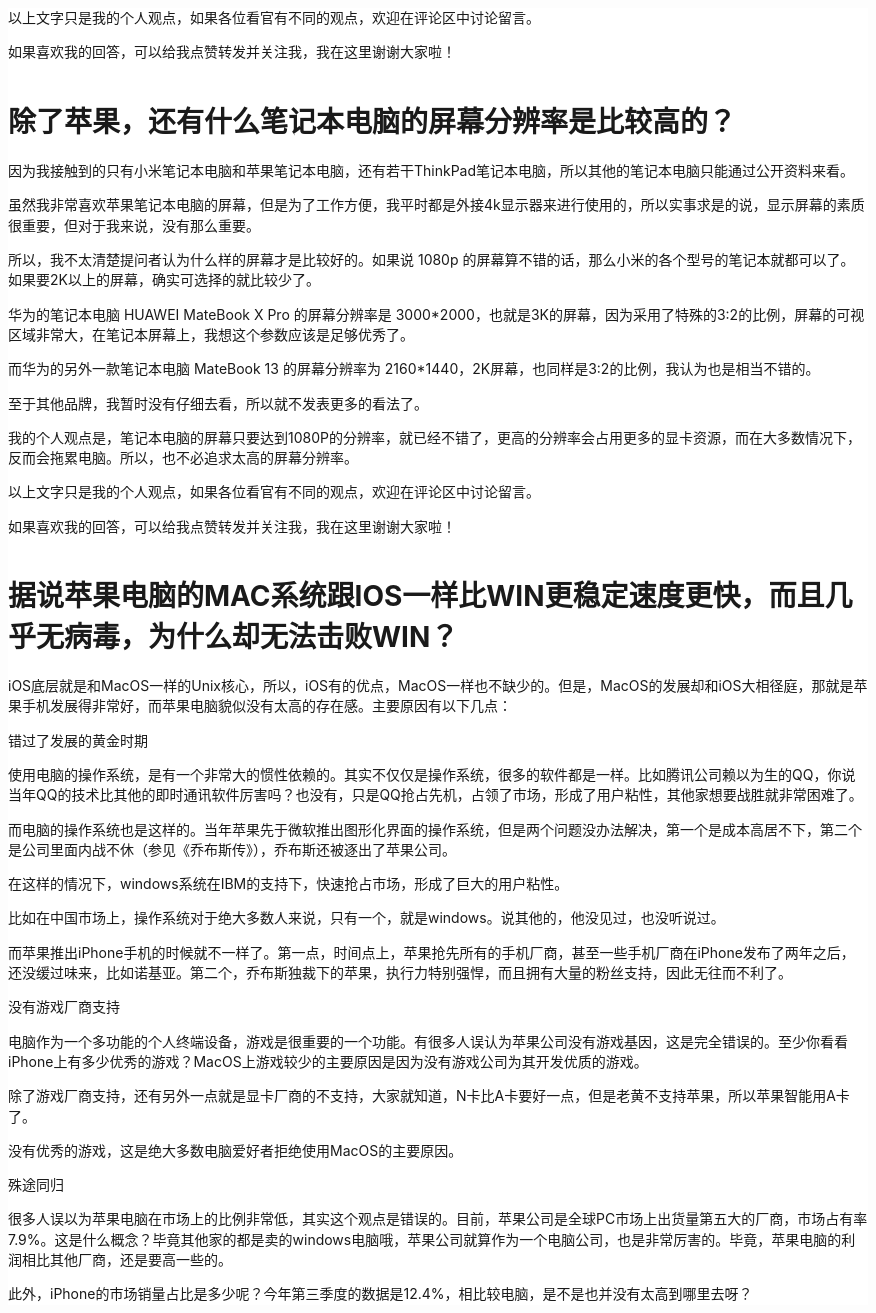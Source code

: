 以上文字只是我的个人观点，如果各位看官有不同的观点，欢迎在评论区中讨论留言。

如果喜欢我的回答，可以给我点赞转发并关注我，我在这里谢谢大家啦！

# 除了苹果，还有什么笔记本电脑的屏幕分辨率是比较高的？

因为我接触到的只有小米笔记本电脑和苹果笔记本电脑，还有若干ThinkPad笔记本电脑，所以其他的笔记本电脑只能通过公开资料来看。

虽然我非常喜欢苹果笔记本电脑的屏幕，但是为了工作方便，我平时都是外接4k显示器来进行使用的，所以实事求是的说，显示屏幕的素质很重要，但对于我来说，没有那么重要。

所以，我不太清楚提问者认为什么样的屏幕才是比较好的。如果说 1080p 的屏幕算不错的话，那么小米的各个型号的笔记本就都可以了。如果要2K以上的屏幕，确实可选择的就比较少了。

华为的笔记本电脑 HUAWEI MateBook X Pro 的屏幕分辨率是 3000*2000，也就是3K的屏幕，因为采用了特殊的3:2的比例，屏幕的可视区域非常大，在笔记本屏幕上，我想这个参数应该是足够优秀了。

而华为的另外一款笔记本电脑 MateBook 13 的屏幕分辨率为 2160*1440，2K屏幕，也同样是3:2的比例，我认为也是相当不错的。

至于其他品牌，我暂时没有仔细去看，所以就不发表更多的看法了。

我的个人观点是，笔记本电脑的屏幕只要达到1080P的分辨率，就已经不错了，更高的分辨率会占用更多的显卡资源，而在大多数情况下，反而会拖累电脑。所以，也不必追求太高的屏幕分辨率。

以上文字只是我的个人观点，如果各位看官有不同的观点，欢迎在评论区中讨论留言。

如果喜欢我的回答，可以给我点赞转发并关注我，我在这里谢谢大家啦！

# 据说苹果电脑的MAC系统跟IOS一样比WIN更稳定速度更快，而且几乎无病毒，为什么却无法击败WIN？

iOS底层就是和MacOS一样的Unix核心，所以，iOS有的优点，MacOS一样也不缺少的。但是，MacOS的发展却和iOS大相径庭，那就是苹果手机发展得非常好，而苹果电脑貌似没有太高的存在感。主要原因有以下几点：

错过了发展的黄金时期

使用电脑的操作系统，是有一个非常大的惯性依赖的。其实不仅仅是操作系统，很多的软件都是一样。比如腾讯公司赖以为生的QQ，你说当年QQ的技术比其他的即时通讯软件厉害吗？也没有，只是QQ抢占先机，占领了市场，形成了用户粘性，其他家想要战胜就非常困难了。

而电脑的操作系统也是这样的。当年苹果先于微软推出图形化界面的操作系统，但是两个问题没办法解决，第一个是成本高居不下，第二个是公司里面内战不休（参见《乔布斯传》），乔布斯还被逐出了苹果公司。

在这样的情况下，windows系统在IBM的支持下，快速抢占市场，形成了巨大的用户粘性。

比如在中国市场上，操作系统对于绝大多数人来说，只有一个，就是windows。说其他的，他没见过，也没听说过。

而苹果推出iPhone手机的时候就不一样了。第一点，时间点上，苹果抢先所有的手机厂商，甚至一些手机厂商在iPhone发布了两年之后，还没缓过味来，比如诺基亚。第二个，乔布斯独裁下的苹果，执行力特别强悍，而且拥有大量的粉丝支持，因此无往而不利了。

没有游戏厂商支持

电脑作为一个多功能的个人终端设备，游戏是很重要的一个功能。有很多人误认为苹果公司没有游戏基因，这是完全错误的。至少你看看iPhone上有多少优秀的游戏？MacOS上游戏较少的主要原因是因为没有游戏公司为其开发优质的游戏。

除了游戏厂商支持，还有另外一点就是显卡厂商的不支持，大家就知道，N卡比A卡要好一点，但是老黄不支持苹果，所以苹果智能用A卡了。

没有优秀的游戏，这是绝大多数电脑爱好者拒绝使用MacOS的主要原因。

殊途同归

很多人误以为苹果电脑在市场上的比例非常低，其实这个观点是错误的。目前，苹果公司是全球PC市场上出货量第五大的厂商，市场占有率7.9%。这是什么概念？毕竟其他家的都是卖的windows电脑哦，苹果公司就算作为一个电脑公司，也是非常厉害的。毕竟，苹果电脑的利润相比其他厂商，还是要高一些的。

此外，iPhone的市场销量占比是多少呢？今年第三季度的数据是12.4%，相比较电脑，是不是也并没有太高到哪里去呀？
